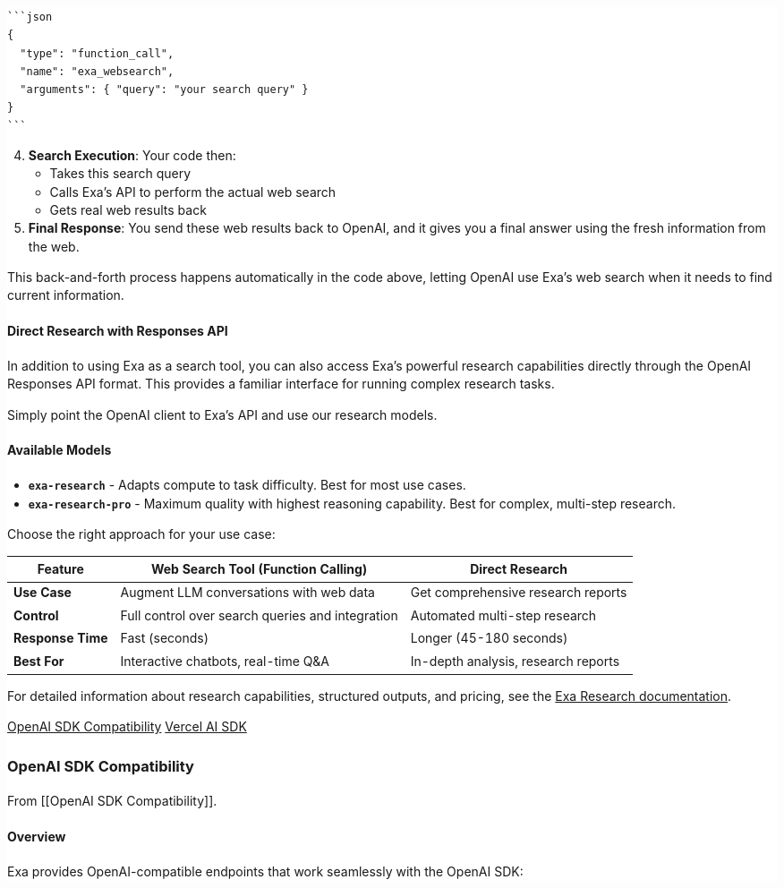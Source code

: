 	```json
	{
	  "type": "function_call",
	  "name": "exa_websearch",
	  "arguments": { "query": "your search query" }
	}
	```
4. **Search Execution**: Your code then:
	- Takes this search query
	- Calls Exa’s API to perform the actual web search
	- Gets real web results back
5. **Final Response**: You send these web results back to OpenAI, and it gives you a final answer using the fresh information from the web.

This back-and-forth process happens automatically in the code above, letting OpenAI use Exa’s web search when it needs to find current information.

#### Direct Research with Responses API

In addition to using Exa as a search tool, you can also access Exa’s powerful research capabilities directly through the OpenAI Responses API format. This provides a familiar interface for running complex research tasks.

Simply point the OpenAI client to Exa’s API and use our research models.

#### Available Models

- **`exa-research`** - Adapts compute to task difficulty. Best for most use cases.
- **`exa-research-pro`** - Maximum quality with highest reasoning capability. Best for complex, multi-step research.

Choose the right approach for your use case:

| Feature | Web Search Tool (Function Calling) | Direct Research |
| --- | --- | --- |
| **Use Case** | Augment LLM conversations with web data | Get comprehensive research reports |
| **Control** | Full control over search queries and integration | Automated multi-step research |
| **Response Time** | Fast (seconds) | Longer (45-180 seconds) |
| **Best For** | Interactive chatbots, real-time Q&A | In-depth analysis, research reports |

For detailed information about research capabilities, structured outputs, and pricing, see the [Exa Research documentation](https://docs.exa.ai/reference/exa-research).

[OpenAI SDK Compatibility](https://docs.exa.ai/reference/openai-sdk) [Vercel AI SDK](https://docs.exa.ai/reference/vercel)

### OpenAI SDK Compatibility

From [[OpenAI SDK Compatibility]].

#### Overview

Exa provides OpenAI-compatible endpoints that work seamlessly with the OpenAI SDK:
